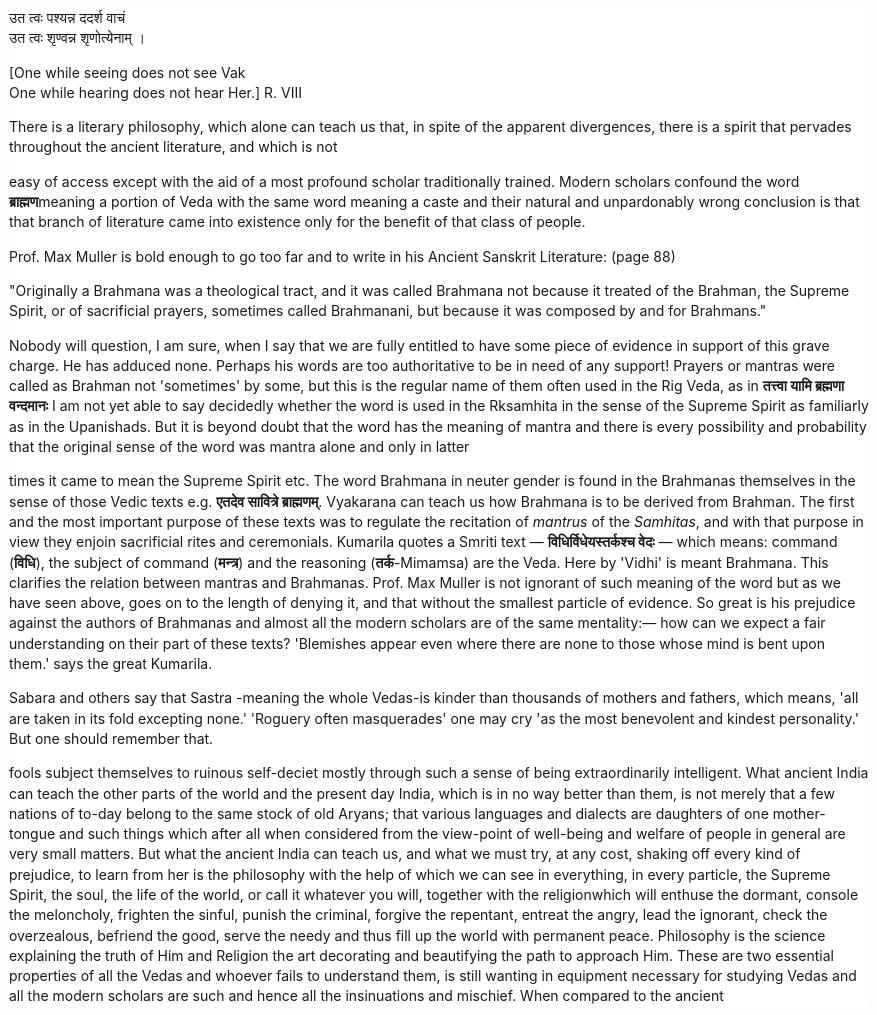 उत त्वः पश्यन्न ददर्श वाचं  
उत त्वः शृण्वन्न शृणोत्येनाम् ।

 \[One while seeing does not see Vak  
One while hearing does not hear Her.\] R. VIII

 There is a literary philosophy, which alone can teach us that, in spite of the apparent divergences, there is a spirit that pervades throughout the ancient literature, and which is not

easy of access except with the aid of a most profound scholar traditionally trained. Modern scholars confound the word **ब्राह्मण**meaning a portion of Veda with the same word meaning a caste and their natural and unpardonably wrong conclusion is that that branch of literature came into existence only for the benefit of that class of people.

 Prof. Max Muller is bold enough to go too far and to write in his Ancient Sanskrit Literature: (page 88)

 "Originally a Brahmana was a theological tract, and it was called Brahmana not because it treated of the Brahman, the Supreme Spirit, or of sacrificial prayers, sometimes called Brahmanani, but because it was composed by and for Brahmans."

 Nobody will question, I am sure, when I say that we are fully entitled to have some piece of evidence in support of this grave charge. He has adduced none. Perhaps his words are too authoritative to be in need of any support! Prayers or mantras were called as Brahman not 'sometimes' by some, but this is the regular name of them often used in the Rig Veda, as in **तत्त्वा यामि ब्रह्मणा वन्दमानः** I am not yet able to say decidedly whether the word is used in the Rksamhita in the sense of the Supreme Spirit as familiarly as in the Upanishads. But it is beyond doubt that the word has the meaning of mantra and there is every possibility and probability that the original sense of the word was mantra alone and only in latter

times it came to mean the Supreme Spirit etc. The word Brahmana in neuter gender is found in the Brahmanas themselves in the sense of those Vedic texts e.g. **एतदेव सावित्रे ब्राह्मणम्**. Vyakarana can teach us how Brahmana is to be derived from Brahman. The first and the most important purpose of these texts was to regulate the recitation of *mantrus* of the *Samhitas*, and with that purpose in view they enjoin sacrificial rites and ceremonials. Kumarila quotes a Smriti text — **विधिर्विधेयस्तर्कश्च वेदः** — which means: command (**विधि**), the subject of command (**मन्त्र**) and the reasoning (**तर्क**-Mimamsa) are the Veda. Here by 'Vidhi' is meant Brahmana. This clarifies the relation between mantras and Brahmanas. Prof. Max Muller is not ignorant of such meaning of the word but as we have seen above, goes on to the length of denying it, and that without the smallest particle of evidence. So great is his prejudice against the authors of Brahmanas and almost all the modern scholars are of the same mentality:— how can we expect a fair understanding on their part of these texts? 'Blemishes appear even where there are none to those whose mind is bent upon them.' says the great Kumarila.

 Sabara and others say that Sastra -meaning the whole Vedas-is kinder than thousands of mothers and fathers, which means, 'all are taken in its fold excepting none.' 'Roguery often masquerades' one may cry 'as the most benevolent and kindest personality.' But one should remember that.

fools subject themselves to ruinous self-deciet mostly through such a sense of being extraordinarily intelligent. What ancient India can teach the other parts of the world and the present day India, which is in no way better than them, is not merely that a few nations of to-day belong to the same stock of old Aryans; that various languages and dialects are daughters of one mother-tongue and such things which after all when considered from the view-point of well-being and welfare of people in general are very small matters. But what the ancient India can teach us, and what we must try, at any cost, shaking off every kind of prejudice, to learn from her is the philosophy with the help of which we can see in everything, in every particle, the Supreme Spirit, the soul, the life of the world, or call it whatever you will, together with the religionwhich will enthuse the dormant, console the meloncholy, frighten the sinful, punish the criminal, forgive the repentant, entreat the angry, lead the ignorant, check the overzealous, befriend the good, serve the needy and thus fill up the world with permanent peace. Philosophy is the science explaining the truth of Him and Religion the art decorating and beautifying the path to approach Him. These are two essential properties of all the Vedas and whoever fails to understand them, is still wanting in equipment necessary for studying Vedas and all the modern scholars are such and hence all the insinuations and mischief. When compared to the ancient
